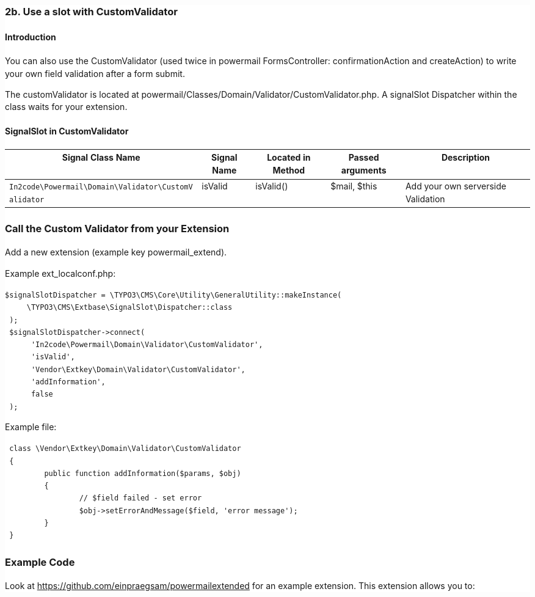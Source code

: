 ### 2b. Use a slot with CustomValidator

#### Introduction

You can also use the CustomValidator (used twice in powermail
FormsController: confirmationAction and createAction) to write your
own field validation after a form submit.

The customValidator is located at
powermail/Classes/Domain/Validator/CustomValidator.php. A signalSlot
Dispatcher within the class waits for your extension.


#### SignalSlot in CustomValidator

| Signal Class Name | Signal Name | Located in Method | Passed arguments | Description |
|-------------------|-------------|-------------------|------------------|-------------|
| `In2code\Powermail\Domain\Validator\CustomValidator` | isValid | isValid() | $mail, $this | Add your own serverside Validation |

### Call the Custom Validator from your Extension

Add a new extension (example key powermail_extend).

Example ext_localconf.php:

```
$signalSlotDispatcher = \TYPO3\CMS\Core\Utility\GeneralUtility::makeInstance(
     \TYPO3\CMS\Extbase\SignalSlot\Dispatcher::class
 );
 $signalSlotDispatcher->connect(
      'In2code\Powermail\Domain\Validator\CustomValidator',
      'isValid',
      'Vendor\Extkey\Domain\Validator\CustomValidator',
      'addInformation',
      false
 );
```

Example file:

```
 class \Vendor\Extkey\Domain\Validator\CustomValidator
 {
         public function addInformation($params, $obj)
         {
                 // $field failed - set error
                 $obj->setErrorAndMessage($field, 'error message');
         }
 }
```

### Example Code

Look at https://github.com/einpraegsam/powermailextended for an example extension.
This extension allows you to:
